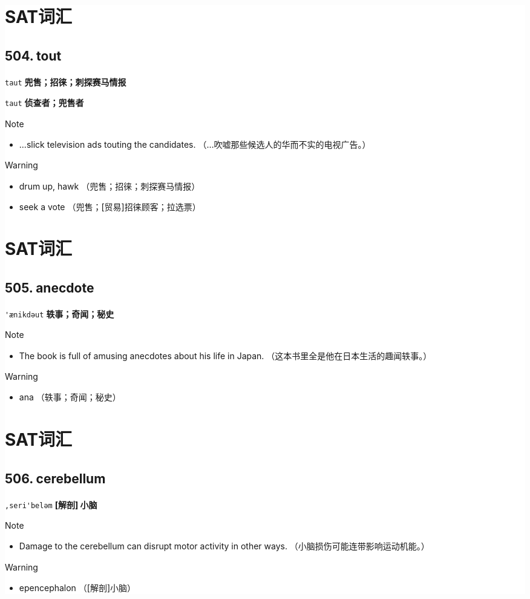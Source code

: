 # SAT词汇

## 504. tout

`taut`  **兜售；招徕；刺探赛马情报**

`taut`  **侦查者；兜售者**

> [!NOTE]
>
> - ...slick television ads touting the candidates. （…吹嘘那些候选人的华而不实的电视广告。）
>

> [!WARNING]
>
> - drum up, hawk （兜售；招徕；刺探赛马情报）
>
> - seek a vote （兜售；[贸易]招徕顾客；拉选票）
>

# SAT词汇

## 505. anecdote

`'ænikdəut`  **轶事；奇闻；秘史**

> [!NOTE]
>
> - The book is full of amusing anecdotes about his life in Japan. （这本书里全是他在日本生活的趣闻轶事。）
>

> [!WARNING]
>
> - ana （轶事；奇闻；秘史）
>

# SAT词汇

## 506. cerebellum

`,seri'beləm`  **[解剖] 小脑**

> [!NOTE]
>
> - Damage to the cerebellum can disrupt motor activity in other ways. （小脑损伤可能连带影响运动机能。）
>

> [!WARNING]
>
> - epencephalon （[解剖]小脑）
>
